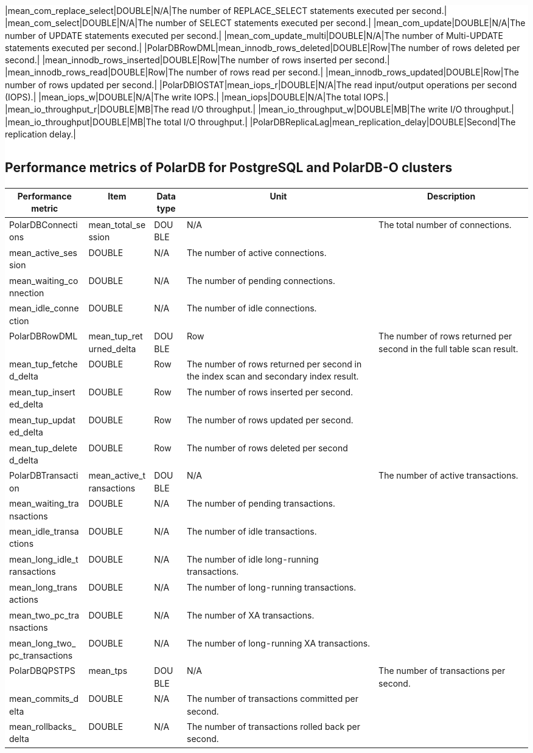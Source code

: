 |mean\_com\_replace\_select|DOUBLE|N/A|The number of REPLACE\_SELECT statements executed per second.|
|mean\_com\_select|DOUBLE|N/A|The number of SELECT statements executed per second.|
|mean\_com\_update|DOUBLE|N/A|The number of UPDATE statements executed per second.|
|mean\_com\_update\_multi|DOUBLE|N/A|The number of Multi-UPDATE statements executed per second.|
|PolarDBRowDML|mean\_innodb\_rows\_deleted|DOUBLE|Row|The number of rows deleted per second.|
|mean\_innodb\_rows\_inserted|DOUBLE|Row|The number of rows inserted per second.|
|mean\_innodb\_rows\_read|DOUBLE|Row|The number of rows read per second.|
|mean\_innodb\_rows\_updated|DOUBLE|Row|The number of rows updated per second.|
|PolarDBIOSTAT|mean\_iops\_r|DOUBLE|N/A|The read input/output operations per second \(IOPS\).|
|mean\_iops\_w|DOUBLE|N/A|The write IOPS.|
|mean\_iops|DOUBLE|N/A|The total IOPS.|
|mean\_io\_throughput\_r|DOUBLE|MB|The read I/O throughput.|
|mean\_io\_throughput\_w|DOUBLE|MB|The write I/O throughput.|
|mean\_io\_throughput|DOUBLE|MB|The total I/O throughput.|
|PolarDBReplicaLag|mean\_replication\_delay|DOUBLE|Second|The replication delay.|

## Performance metrics of PolarDB for PostgreSQL and PolarDB-O clusters

|Performance metric|Item|Data type|Unit|Description|
|------------------|----|---------|----|-----------|
|PolarDBConnections|mean\_total\_session|DOUBLE|N/A|The total number of connections.|
|mean\_active\_session|DOUBLE|N/A|The number of active connections.|
|mean\_waiting\_connection|DOUBLE|N/A|The number of pending connections.|
|mean\_idle\_connection|DOUBLE|N/A|The number of idle connections.|
|PolarDBRowDML|mean\_tup\_returned\_delta|DOUBLE|Row|The number of rows returned per second in the full table scan result.|
|mean\_tup\_fetched\_delta|DOUBLE|Row|The number of rows returned per second in the index scan and secondary index result.|
|mean\_tup\_inserted\_delta|DOUBLE|Row|The number of rows inserted per second.|
|mean\_tup\_updated\_delta|DOUBLE|Row|The number of rows updated per second.|
|mean\_tup\_deleted\_delta|DOUBLE|Row|The number of rows deleted per second|
|PolarDBTransaction|mean\_active\_transactions|DOUBLE|N/A|The number of active transactions.|
|mean\_waiting\_transactions|DOUBLE|N/A|The number of pending transactions.|
|mean\_idle\_transactions|DOUBLE|N/A|The number of idle transactions.|
|mean\_long\_idle\_transactions|DOUBLE|N/A|The number of idle long-running transactions.|
|mean\_long\_transactions|DOUBLE|N/A|The number of long-running transactions.|
|mean\_two\_pc\_transactions|DOUBLE|N/A|The number of XA transactions.|
|mean\_long\_two\_pc\_transactions|DOUBLE|N/A|The number of long-running XA transactions.|
|PolarDBQPSTPS|mean\_tps|DOUBLE|N/A|The number of transactions per second.|
|mean\_commits\_delta|DOUBLE|N/A|The number of transactions committed per second.|
|mean\_rollbacks\_delta|DOUBLE|N/A|The number of transactions rolled back per second.|